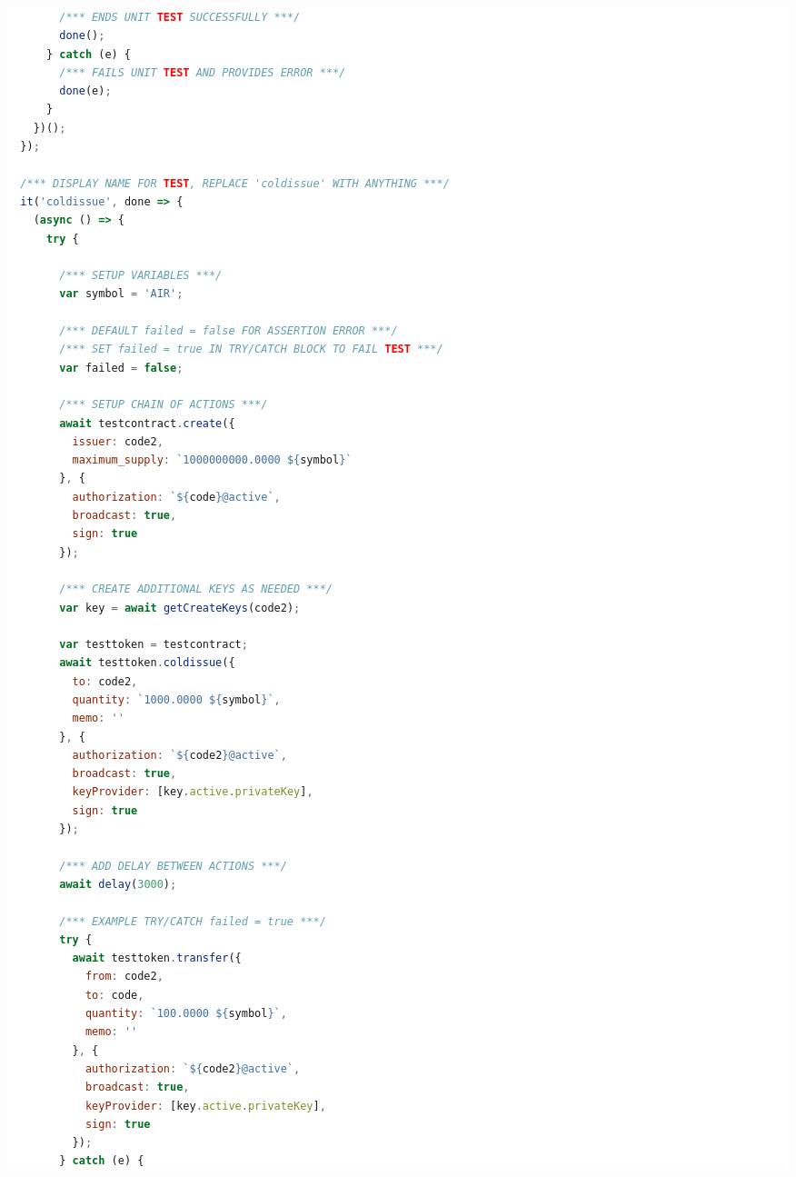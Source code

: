 ```javascript
        /*** ENDS UNIT TEST SUCCESSFULLY ***/
        done();
      } catch (e) {
        /*** FAILS UNIT TEST AND PROVIDES ERROR ***/
        done(e);
      }
    })();
  });
        
  /*** DISPLAY NAME FOR TEST, REPLACE 'coldissue' WITH ANYTHING ***/
  it('coldissue', done => {
    (async () => {
      try {        
       
        /*** SETUP VARIABLES ***/
        var symbol = 'AIR';
                
        /*** DEFAULT failed = false FOR ASSERTION ERROR ***/
        /*** SET failed = true IN TRY/CATCH BLOCK TO FAIL TEST ***/
        var failed = false;
                    
        /*** SETUP CHAIN OF ACTIONS ***/
        await testcontract.create({
          issuer: code2,
          maximum_supply: `1000000000.0000 ${symbol}`
        }, {
          authorization: `${code}@active`,
          broadcast: true,
          sign: true
        });

        /*** CREATE ADDITIONAL KEYS AS NEEDED ***/
        var key = await getCreateKeys(code2);
        
        var testtoken = testcontract;
        await testtoken.coldissue({
          to: code2,
          quantity: `1000.0000 ${symbol}`,
          memo: ''
        }, {
          authorization: `${code2}@active`,
          broadcast: true,
          keyProvider: [key.active.privateKey],
          sign: true
        });
        
        /*** ADD DELAY BETWEEN ACTIONS ***/
        await delay(3000);
        
        /*** EXAMPLE TRY/CATCH failed = true ***/
        try {
          await testtoken.transfer({
            from: code2,
            to: code,
            quantity: `100.0000 ${symbol}`,
            memo: ''
          }, {
            authorization: `${code2}@active`,
            broadcast: true,
            keyProvider: [key.active.privateKey],
            sign: true
          });
        } catch (e) {
```